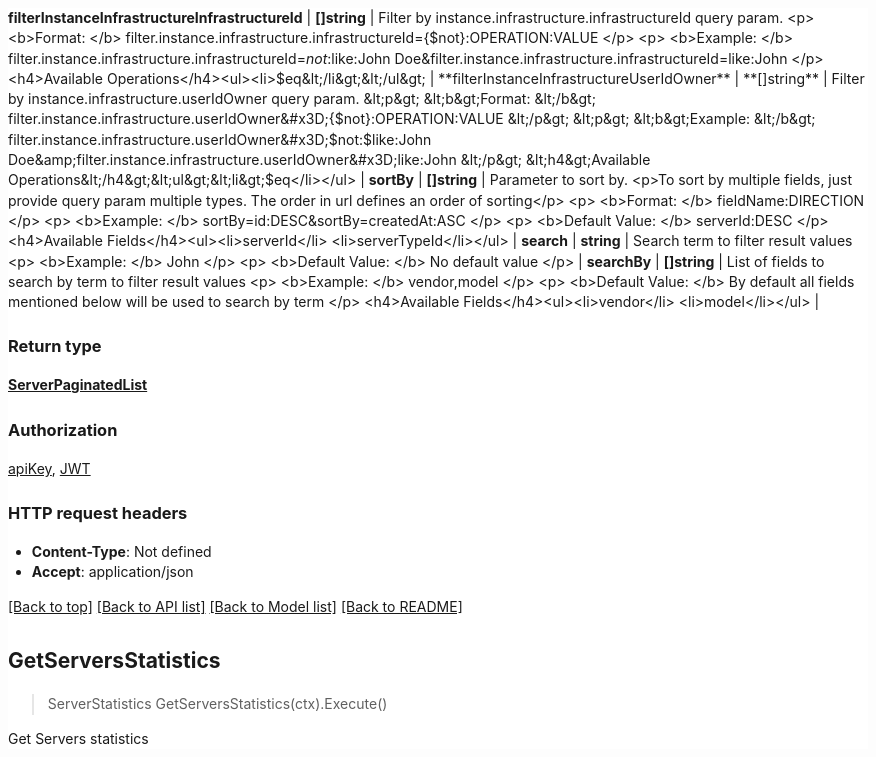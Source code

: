  **filterInstanceInfrastructureInfrastructureId** | **[]string** | Filter by instance.infrastructure.infrastructureId query param.           &lt;p&gt;              &lt;b&gt;Format: &lt;/b&gt; filter.instance.infrastructure.infrastructureId&#x3D;{$not}:OPERATION:VALUE           &lt;/p&gt;           &lt;p&gt;              &lt;b&gt;Example: &lt;/b&gt; filter.instance.infrastructure.infrastructureId&#x3D;$not:$like:John Doe&amp;filter.instance.infrastructure.infrastructureId&#x3D;like:John           &lt;/p&gt;           &lt;h4&gt;Available Operations&lt;/h4&gt;&lt;ul&gt;&lt;li&gt;$eq&lt;/li&gt;&lt;/ul&gt; | 
 **filterInstanceInfrastructureUserIdOwner** | **[]string** | Filter by instance.infrastructure.userIdOwner query param.           &lt;p&gt;              &lt;b&gt;Format: &lt;/b&gt; filter.instance.infrastructure.userIdOwner&#x3D;{$not}:OPERATION:VALUE           &lt;/p&gt;           &lt;p&gt;              &lt;b&gt;Example: &lt;/b&gt; filter.instance.infrastructure.userIdOwner&#x3D;$not:$like:John Doe&amp;filter.instance.infrastructure.userIdOwner&#x3D;like:John           &lt;/p&gt;           &lt;h4&gt;Available Operations&lt;/h4&gt;&lt;ul&gt;&lt;li&gt;$eq&lt;/li&gt;&lt;/ul&gt; | 
 **sortBy** | **[]string** | Parameter to sort by.       &lt;p&gt;To sort by multiple fields, just provide query param multiple types. The order in url defines an order of sorting&lt;/p&gt;       &lt;p&gt;              &lt;b&gt;Format: &lt;/b&gt; fieldName:DIRECTION           &lt;/p&gt;       &lt;p&gt;              &lt;b&gt;Example: &lt;/b&gt; sortBy&#x3D;id:DESC&amp;sortBy&#x3D;createdAt:ASC           &lt;/p&gt;       &lt;p&gt;              &lt;b&gt;Default Value: &lt;/b&gt; serverId:DESC           &lt;/p&gt;       &lt;h4&gt;Available Fields&lt;/h4&gt;&lt;ul&gt;&lt;li&gt;serverId&lt;/li&gt; &lt;li&gt;serverTypeId&lt;/li&gt;&lt;/ul&gt;        | 
 **search** | **string** | Search term to filter result values         &lt;p&gt;              &lt;b&gt;Example: &lt;/b&gt; John           &lt;/p&gt;         &lt;p&gt;              &lt;b&gt;Default Value: &lt;/b&gt; No default value           &lt;/p&gt;          | 
 **searchBy** | **[]string** | List of fields to search by term to filter result values         &lt;p&gt;              &lt;b&gt;Example: &lt;/b&gt; vendor,model           &lt;/p&gt;         &lt;p&gt;              &lt;b&gt;Default Value: &lt;/b&gt; By default all fields mentioned below will be used to search by term           &lt;/p&gt;         &lt;h4&gt;Available Fields&lt;/h4&gt;&lt;ul&gt;&lt;li&gt;vendor&lt;/li&gt; &lt;li&gt;model&lt;/li&gt;&lt;/ul&gt;          | 

### Return type

[**ServerPaginatedList**](ServerPaginatedList.md)

### Authorization

[apiKey](../README.md#apiKey), [JWT](../README.md#JWT)

### HTTP request headers

- **Content-Type**: Not defined
- **Accept**: application/json

[[Back to top]](#) [[Back to API list]](../README.md#documentation-for-api-endpoints)
[[Back to Model list]](../README.md#documentation-for-models)
[[Back to README]](../README.md)


## GetServersStatistics

> ServerStatistics GetServersStatistics(ctx).Execute()

Get Servers statistics
